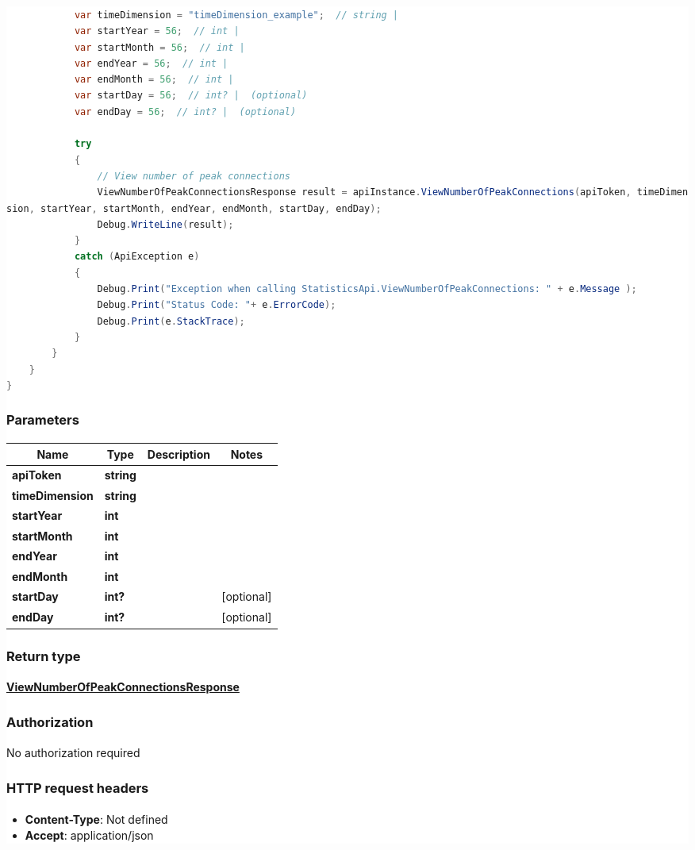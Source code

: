 ```csharp
            var timeDimension = "timeDimension_example";  // string | 
            var startYear = 56;  // int | 
            var startMonth = 56;  // int | 
            var endYear = 56;  // int | 
            var endMonth = 56;  // int | 
            var startDay = 56;  // int? |  (optional) 
            var endDay = 56;  // int? |  (optional) 

            try
            {
                // View number of peak connections
                ViewNumberOfPeakConnectionsResponse result = apiInstance.ViewNumberOfPeakConnections(apiToken, timeDimension, startYear, startMonth, endYear, endMonth, startDay, endDay);
                Debug.WriteLine(result);
            }
            catch (ApiException e)
            {
                Debug.Print("Exception when calling StatisticsApi.ViewNumberOfPeakConnections: " + e.Message );
                Debug.Print("Status Code: "+ e.ErrorCode);
                Debug.Print(e.StackTrace);
            }
        }
    }
}
```

### Parameters


Name | Type | Description  | Notes
------------- | ------------- | ------------- | -------------
 **apiToken** | **string**|  | 
 **timeDimension** | **string**|  | 
 **startYear** | **int**|  | 
 **startMonth** | **int**|  | 
 **endYear** | **int**|  | 
 **endMonth** | **int**|  | 
 **startDay** | **int?**|  | [optional] 
 **endDay** | **int?**|  | [optional] 

### Return type

[**ViewNumberOfPeakConnectionsResponse**](ViewNumberOfPeakConnectionsResponse.md)

### Authorization

No authorization required

### HTTP request headers

- **Content-Type**: Not defined
- **Accept**: application/json
